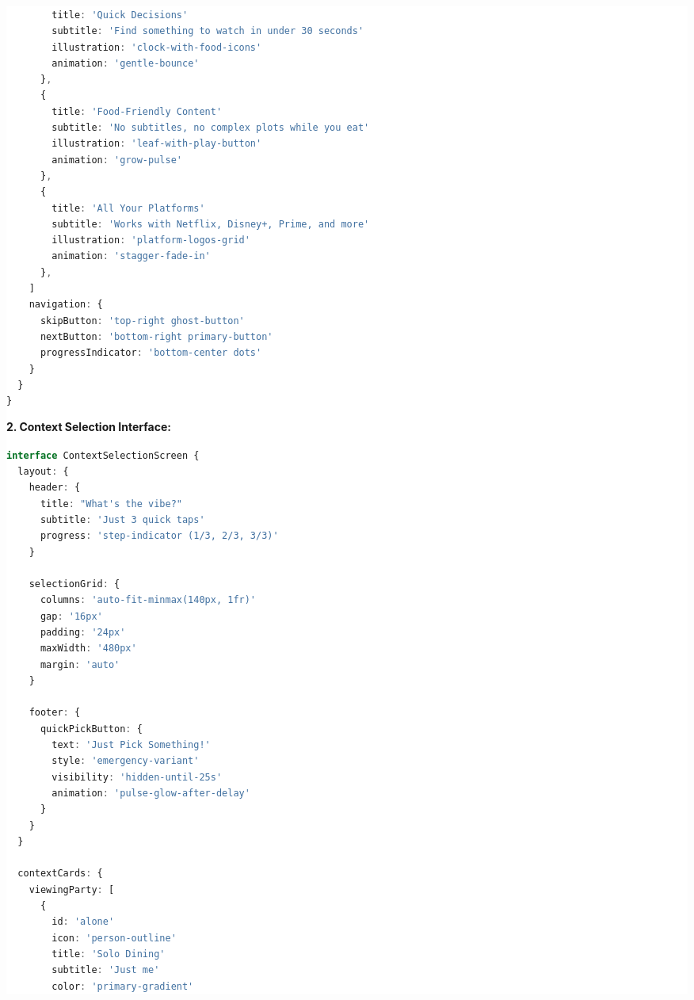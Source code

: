 ```typescript
        title: 'Quick Decisions'
        subtitle: 'Find something to watch in under 30 seconds'
        illustration: 'clock-with-food-icons'
        animation: 'gentle-bounce'
      },
      {
        title: 'Food-Friendly Content'
        subtitle: 'No subtitles, no complex plots while you eat'
        illustration: 'leaf-with-play-button'
        animation: 'grow-pulse'
      },
      {
        title: 'All Your Platforms'
        subtitle: 'Works with Netflix, Disney+, Prime, and more'
        illustration: 'platform-logos-grid'
        animation: 'stagger-fade-in'
      },
    ]
    navigation: {
      skipButton: 'top-right ghost-button'
      nextButton: 'bottom-right primary-button'
      progressIndicator: 'bottom-center dots'
    }
  }
}
```

**2. Context Selection Interface:**

```typescript
interface ContextSelectionScreen {
  layout: {
    header: {
      title: "What's the vibe?"
      subtitle: 'Just 3 quick taps'
      progress: 'step-indicator (1/3, 2/3, 3/3)'
    }

    selectionGrid: {
      columns: 'auto-fit-minmax(140px, 1fr)'
      gap: '16px'
      padding: '24px'
      maxWidth: '480px'
      margin: 'auto'
    }

    footer: {
      quickPickButton: {
        text: 'Just Pick Something!'
        style: 'emergency-variant'
        visibility: 'hidden-until-25s'
        animation: 'pulse-glow-after-delay'
      }
    }
  }

  contextCards: {
    viewingParty: [
      {
        id: 'alone'
        icon: 'person-outline'
        title: 'Solo Dining'
        subtitle: 'Just me'
        color: 'primary-gradient'
```